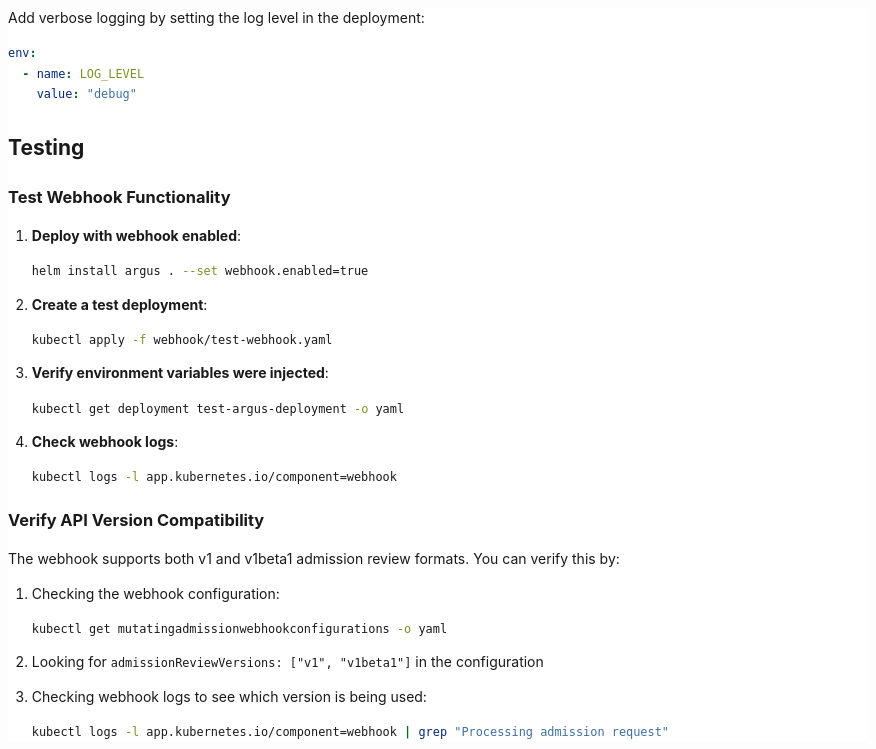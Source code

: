 Add verbose logging by setting the log level in the deployment:

```yaml
env:
  - name: LOG_LEVEL
    value: "debug"
```

## Testing

### Test Webhook Functionality

1. **Deploy with webhook enabled**:
   ```bash
   helm install argus . --set webhook.enabled=true
   ```

2. **Create a test deployment**:
   ```bash
   kubectl apply -f webhook/test-webhook.yaml
   ```

3. **Verify environment variables were injected**:
   ```bash
   kubectl get deployment test-argus-deployment -o yaml
   ```

4. **Check webhook logs**:
   ```bash
   kubectl logs -l app.kubernetes.io/component=webhook
   ```

### Verify API Version Compatibility

The webhook supports both v1 and v1beta1 admission review formats. You can verify this by:

1. Checking the webhook configuration:
   ```bash
   kubectl get mutatingadmissionwebhookconfigurations -o yaml
   ```

2. Looking for `admissionReviewVersions: ["v1", "v1beta1"]` in the configuration

3. Checking webhook logs to see which version is being used:
   ```bash
   kubectl logs -l app.kubernetes.io/component=webhook | grep "Processing admission request"
   ```
